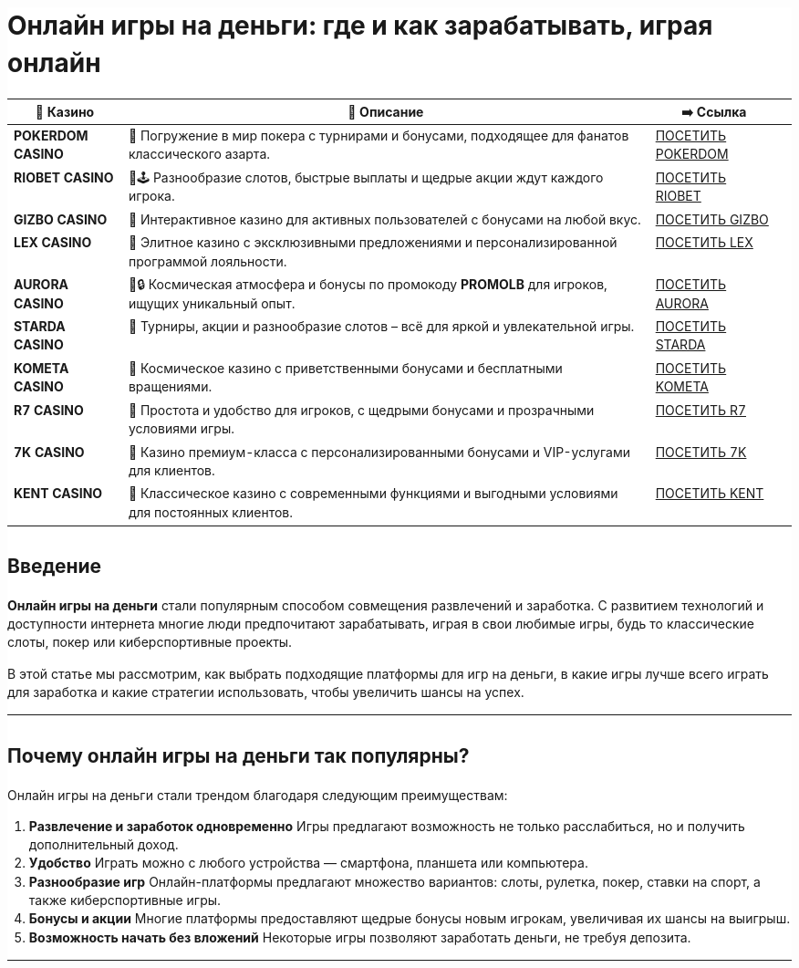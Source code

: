 # Онлайн игры на деньги: где и как зарабатывать, играя онлайн
| 🎰 Казино           | 📜 Описание                                                                                       | ➡️ Ссылка                                                                                          |   |
| ------------------- | ------------------------------------------------------------------------------------------------- | -------------------------------------------------------------------------------------------------- | - |
| **POKERDOM CASINO** | 🎲 Погружение в мир покера с турнирами и бонусами, подходящее для фанатов классического азарта.   | [ПОСЕТИТЬ POKERDOM](https://brandplay.link/FwVc4f)                                                 |   |
| **RIOBET CASINO**   | 🌟🕹️ Разнообразие слотов, быстрые выплаты и щедрые акции ждут каждого игрока.                    | [ПОСЕТИТЬ RIOBET](https://brandplay.link/TnjsxFvH)                                                 |   |
| **GIZBO CASINO**    | 🚀 Интерактивное казино для активных пользователей с бонусами на любой вкус.                      | [ПОСЕТИТЬ GIZBO](https://brandplay.link/rvzLrVLp)                                                  |   |
| **LEX CASINO**      | 🎰 Элитное казино с эксклюзивными предложениями и персонализированной программой лояльности.      | [ПОСЕТИТЬ LEX](https://brandplay.link/VMqNXPFs)                                                    |   |
| **AURORA CASINO**   | 🌌🔒 Космическая атмосфера и бонусы по промокоду **PROMOLB** для игроков, ищущих уникальный опыт. | [ПОСЕТИТЬ AURORA](https://10trafic-stat2.com/click/668546556bcc6313411604bc/6766/13031/subaccount) |   |
| **STARDA CASINO**   | 🌠 Турниры, акции и разнообразие слотов – всё для яркой и увлекательной игры.                     | [ПОСЕТИТЬ STARDA](https://brandplay.link/HDcDrxLk)                                                 |   |
| **KOMETA CASINO**   | 💫 Космическое казино с приветственными бонусами и бесплатными вращениями.                        | [ПОСЕТИТЬ KOMETA](https://brandplay.link/jHzFFYGv)                                                 |   |
| **R7 CASINO**       | 🎯 Простота и удобство для игроков, с щедрыми бонусами и прозрачными условиями игры.              | [ПОСЕТИТЬ R7](https://brandplay.link/dByFXP7h)                                                     |   |
| **7K CASINO**       | 💎 Казино премиум-класса с персонализированными бонусами и VIP-услугами для клиентов.             | [ПОСЕТИТЬ 7K](https://brandplay.link/dd46bNgD)                                                     |   |
| **KENT CASINO**     | 🎲 Классическое казино с современными функциями и выгодными условиями для постоянных клиентов.    | [ПОСЕТИТЬ KENT](https://brandplay.link/XRH1g6Vb)                                                   |   |

## Введение

**Онлайн игры на деньги** стали популярным способом совмещения развлечений и заработка. С развитием технологий и доступности интернета многие люди предпочитают зарабатывать, играя в свои любимые игры, будь то классические слоты, покер или киберспортивные проекты.

В этой статье мы рассмотрим, как выбрать подходящие платформы для игр на деньги, в какие игры лучше всего играть для заработка и какие стратегии использовать, чтобы увеличить шансы на успех.

***

## Почему онлайн игры на деньги так популярны?

Онлайн игры на деньги стали трендом благодаря следующим преимуществам:

1. **Развлечение и заработок одновременно**
   Игры предлагают возможность не только расслабиться, но и получить дополнительный доход.
2. **Удобство**
   Играть можно с любого устройства — смартфона, планшета или компьютера.
3. **Разнообразие игр**
   Онлайн-платформы предлагают множество вариантов: слоты, рулетка, покер, ставки на спорт, а также киберспортивные игры.
4. **Бонусы и акции**
   Многие платформы предоставляют щедрые бонусы новым игрокам, увеличивая их шансы на выигрыш.
5. **Возможность начать без вложений**
   Некоторые игры позволяют заработать деньги, не требуя депозита.

***
